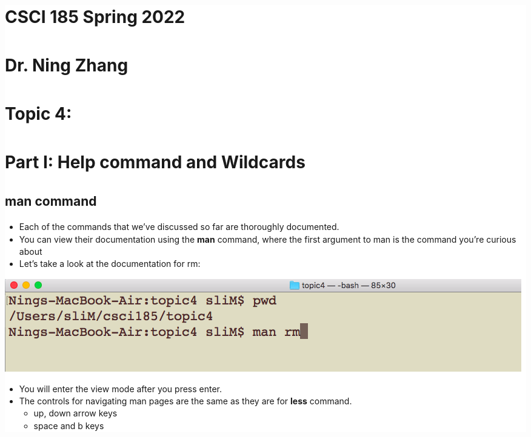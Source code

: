 # CSCI 185 Spring 2022
# Dr. Ning Zhang
# Topic 4: 

# Part I: Help command and Wildcards

## man command
+ Each of the commands that we’ve discussed so far are thoroughly documented.
+ You can view their documentation using the **man** command, where the first argument to man is the command you’re curious about
+ Let’s take a look at the documentation for rm:

![t4man1](../Resources/t4-man1.png)

+ You will enter the view mode after you press enter.
+ The controls for navigating man pages are the same as they are for **less** command.
  - up, down arrow keys 
  - space and b keys
